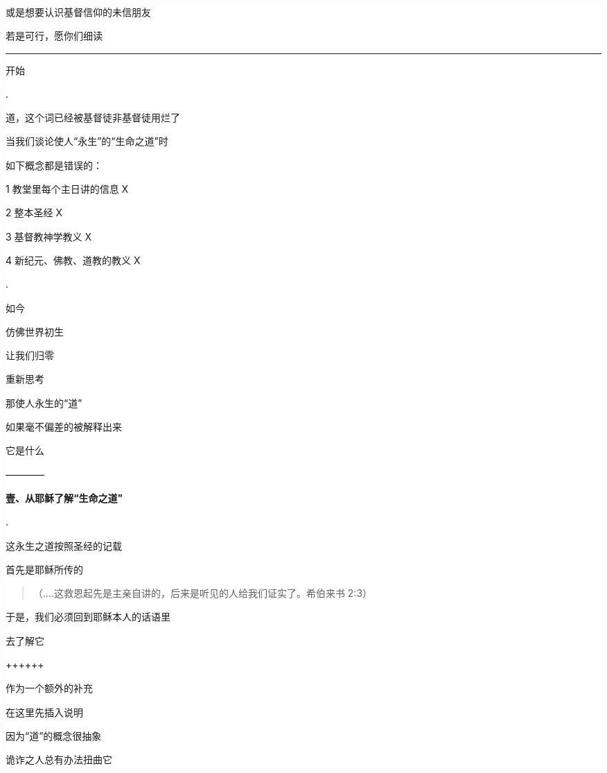 或是想要认识基督信仰的未信朋友

若是可行，愿你们细读

---
开始

.

道，这个词已经被基督徒非基督徒用烂了

当我们谈论使人“永生”的“生命之道”时

如下概念都是错误的：

1 教堂里每个主日讲的信息 X

2 整本圣经 X     

3 基督教神学教义 X

4 新纪元、佛教、道教的教义 X

.

如今

仿佛世界初生

让我们归零

重新思考

那使人永生的“道”

如果毫不偏差的被解释出来

它是什么

————

**壹、从耶稣了解“生命之道”**

.

这永生之道按照圣经的记载

首先是耶稣所传的

> （....这救恩起先是主亲自讲的，后来是听见的人给我们证实了。希伯来书 2:3）

于是，我们必须回到耶稣本人的话语里

去了解它

++++++

作为一个额外的补充

在这里先插入说明

因为“道”的概念很抽象

诡诈之人总有办法扭曲它
